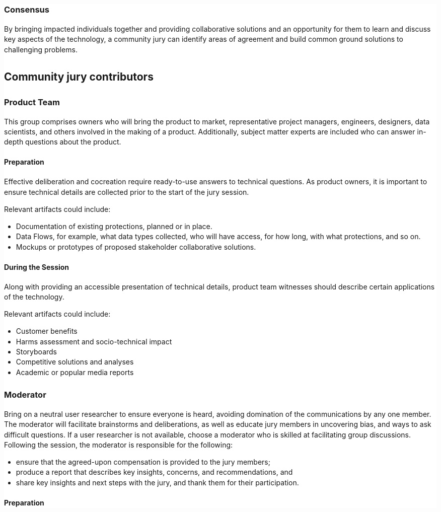 ### Consensus

By bringing impacted individuals together and providing collaborative solutions and an opportunity for them to learn and discuss key aspects of the technology, a community jury can identify areas of agreement and build common ground solutions to challenging problems.

## Community jury contributors

### Product Team

This group comprises owners who will bring the product to market, representative project managers, engineers, designers, data scientists, and others involved in the making of a product. Additionally, subject matter experts are included who can answer in-depth questions about the product.

#### Preparation

Effective deliberation and cocreation require ready-to-use answers to technical questions. As product owners, it is important to ensure technical details are collected prior to the start of the jury session.

Relevant artifacts could include:

- Documentation of existing protections, planned or in place.
- Data Flows, for example, what data types collected, who will have access, for how long, with what protections, and so on.
- Mockups or prototypes of proposed stakeholder collaborative solutions.

#### During the Session

Along with providing an accessible presentation of technical details, product team witnesses should describe certain applications of the technology.

Relevant artifacts could include:

- Customer benefits
- Harms assessment and socio-technical impact
- Storyboards
- Competitive solutions and analyses
- Academic or popular media reports

### Moderator

Bring on a neutral user researcher to ensure everyone is heard, avoiding domination of the communications by any one member. The moderator will facilitate brainstorms and deliberations, as well as educate jury members in uncovering bias, and ways to ask difficult questions. If a user researcher is not available, choose a moderator who is skilled at facilitating group discussions. Following the session, the moderator is responsible for the following: 
  
  - ensure that the agreed-upon compensation is provided to the jury members; 
  - produce a report that describes key insights, concerns, and recommendations, and 
  - share key insights and next steps with the jury, and thank them for their participation.

#### Preparation
